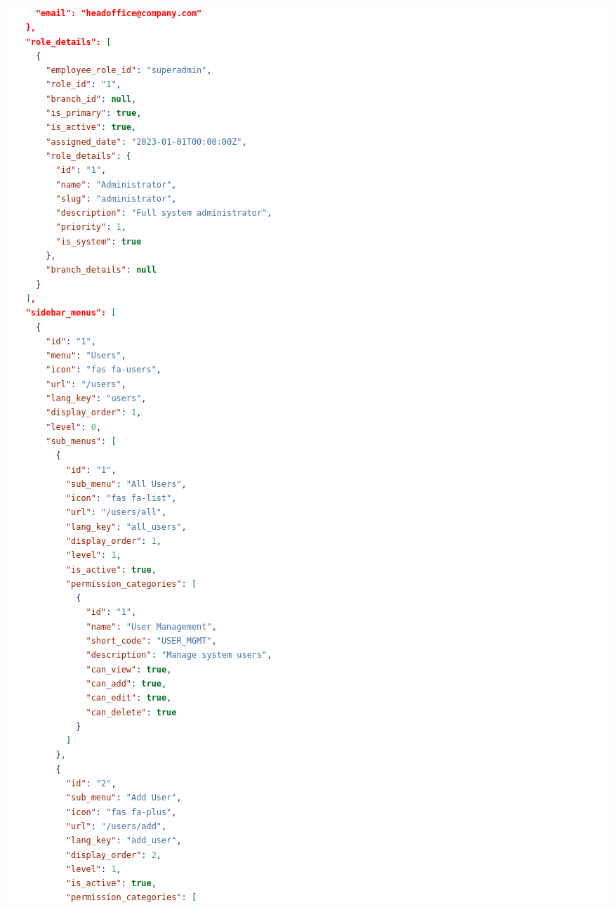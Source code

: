 ```json
      "email": "headoffice@company.com"
    },
    "role_details": [
      {
        "employee_role_id": "superadmin",
        "role_id": "1",
        "branch_id": null,
        "is_primary": true,
        "is_active": true,
        "assigned_date": "2023-01-01T00:00:00Z",
        "role_details": {
          "id": "1",
          "name": "Administrator",
          "slug": "administrator",
          "description": "Full system administrator",
          "priority": 1,
          "is_system": true
        },
        "branch_details": null
      }
    ],
    "sidebar_menus": [
      {
        "id": "1",
        "menu": "Users",
        "icon": "fas fa-users",
        "url": "/users",
        "lang_key": "users",
        "display_order": 1,
        "level": 0,
        "sub_menus": [
          {
            "id": "1",
            "sub_menu": "All Users",
            "icon": "fas fa-list",
            "url": "/users/all",
            "lang_key": "all_users",
            "display_order": 1,
            "level": 1,
            "is_active": true,
            "permission_categories": [
              {
                "id": "1",
                "name": "User Management",
                "short_code": "USER_MGMT",
                "description": "Manage system users",
                "can_view": true,
                "can_add": true,
                "can_edit": true,
                "can_delete": true
              }
            ]
          },
          {
            "id": "2",
            "sub_menu": "Add User",
            "icon": "fas fa-plus",
            "url": "/users/add",
            "lang_key": "add_user",
            "display_order": 2,
            "level": 1,
            "is_active": true,
            "permission_categories": [
```